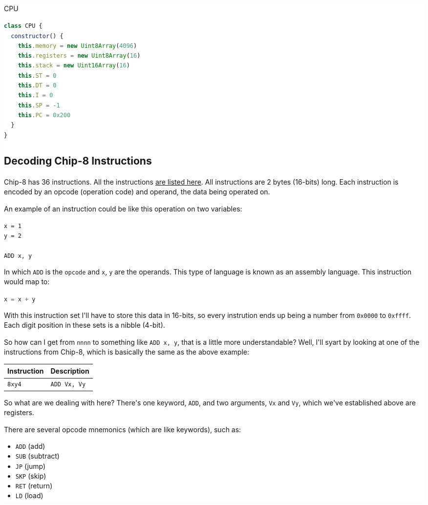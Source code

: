 <div class="filename">CPU</div>

```js
class CPU {
  constructor() {
    this.memory = new Uint8Array(4096)
    this.registers = new Uint8Array(16)
    this.stack = new Uint16Array(16)
    this.ST = 0
    this.DT = 0
    this.I = 0
    this.SP = -1
    this.PC = 0x200
  }
}
```

## Decoding Chip-8 Instructions

Chip-8 has 36 instructions. All the instructions [are listed here](http://devernay.free.fr/hacks/chip8/C8TECH10.HTM#3.1). All instructions are 2 bytes (16-bits) long. Each instruction is encoded by an opcode (operation code) and operand, the data being operated on.

An example of an instruction could be like this operation on two variables:

```
x = 1
y = 2

ADD x, y
```

In which `ADD` is the `opcode` and `x`, `y` are the operands. This type of language is known as an assembly language. This instruction would map to:

```js
x = x + y
```

With this instruction set I'll have to store this data in 16-bits, so every instrution ends up being a number from `0x0000` to `0xffff`. Each digit position in these sets is a nibble (4-bit).

So how can I get from `nnnn` to something like `ADD x, y`, that is a little more understandable? Well, I'll syart by looking at one of the instructions from Chip-8, which is basically the same as the above example:

| Instruction | Description  |
| ----------- | ------------ |
| `8xy4`      | `ADD Vx, Vy` |

So what are we dealing with here? There's one keyword, `ADD`, and two arguments, `Vx` and `Vy`, which we've established above are registers.

There are several opcode mnemonics (which are like keywords), such as:

- `ADD` (add)
- `SUB` (subtract)
- `JP` (jump)
- `SKP` (skip)
- `RET` (return)
- `LD` (load)
